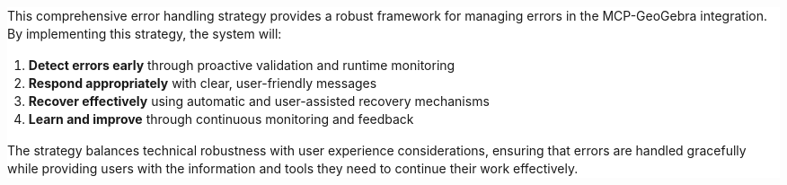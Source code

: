 This comprehensive error handling strategy provides a robust framework for managing errors in the MCP-GeoGebra integration. By implementing this strategy, the system will:

1. **Detect errors early** through proactive validation and runtime monitoring
2. **Respond appropriately** with clear, user-friendly messages
3. **Recover effectively** using automatic and user-assisted recovery mechanisms
4. **Learn and improve** through continuous monitoring and feedback

The strategy balances technical robustness with user experience considerations, ensuring that errors are handled gracefully while providing users with the information and tools they need to continue their work effectively.

